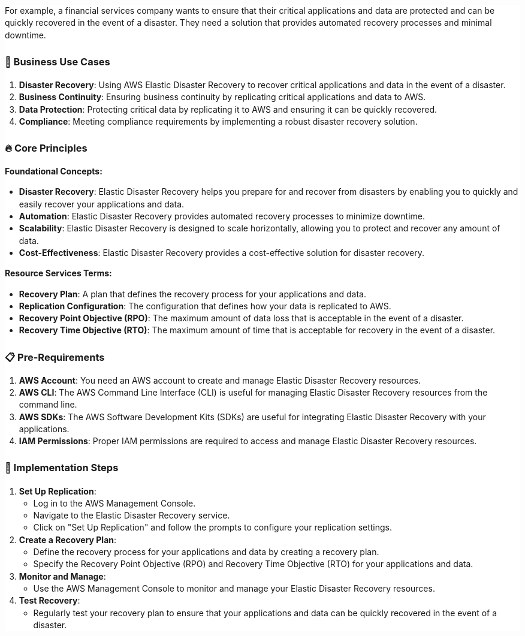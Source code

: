 For example, a financial services company wants to ensure that their critical applications and data are protected and can be quickly recovered in the event of a disaster. They need a solution that provides automated recovery processes and minimal downtime.

### 🤝 Business Use Cases

1. **Disaster Recovery**: Using AWS Elastic Disaster Recovery to recover critical applications and data in the event of a disaster.
2. **Business Continuity**: Ensuring business continuity by replicating critical applications and data to AWS.
3. **Data Protection**: Protecting critical data by replicating it to AWS and ensuring it can be quickly recovered.
4. **Compliance**: Meeting compliance requirements by implementing a robust disaster recovery solution.

### 🔥 Core Principles

**Foundational Concepts:**

* **Disaster Recovery**: Elastic Disaster Recovery helps you prepare for and recover from disasters by enabling you to quickly and easily recover your applications and data.
* **Automation**: Elastic Disaster Recovery provides automated recovery processes to minimize downtime.
* **Scalability**: Elastic Disaster Recovery is designed to scale horizontally, allowing you to protect and recover any amount of data.
* **Cost-Effectiveness**: Elastic Disaster Recovery provides a cost-effective solution for disaster recovery.

**Resource Services Terms:**

* **Recovery Plan**: A plan that defines the recovery process for your applications and data.
* **Replication Configuration**: The configuration that defines how your data is replicated to AWS.
* **Recovery Point Objective (RPO)**: The maximum amount of data loss that is acceptable in the event of a disaster.
* **Recovery Time Objective (RTO)**: The maximum amount of time that is acceptable for recovery in the event of a disaster.

### 📋 Pre-Requirements

1. **AWS Account**: You need an AWS account to create and manage Elastic Disaster Recovery resources.
2. **AWS CLI**: The AWS Command Line Interface (CLI) is useful for managing Elastic Disaster Recovery resources from the command line.
3. **AWS SDKs**: The AWS Software Development Kits (SDKs) are useful for integrating Elastic Disaster Recovery with your applications.
4. **IAM Permissions**: Proper IAM permissions are required to access and manage Elastic Disaster Recovery resources.

### 👣 Implementation Steps

1. **Set Up Replication**:
   * Log in to the AWS Management Console.
   * Navigate to the Elastic Disaster Recovery service.
   * Click on "Set Up Replication" and follow the prompts to configure your replication settings.
2. **Create a Recovery Plan**:
   * Define the recovery process for your applications and data by creating a recovery plan.
   * Specify the Recovery Point Objective (RPO) and Recovery Time Objective (RTO) for your applications and data.
3. **Monitor and Manage**:
   * Use the AWS Management Console to monitor and manage your Elastic Disaster Recovery resources.
4. **Test Recovery**:
   * Regularly test your recovery plan to ensure that your applications and data can be quickly recovered in the event of a disaster.
